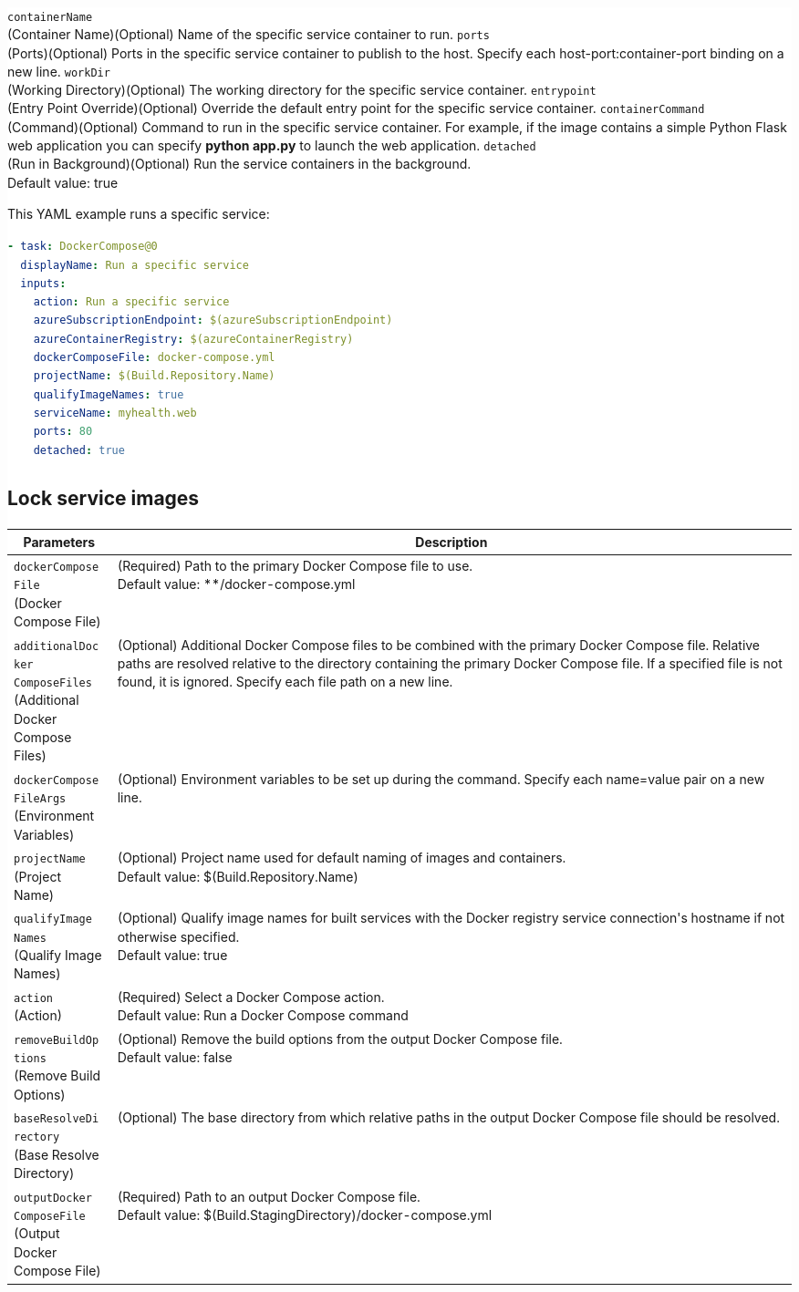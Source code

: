 <tr><td><code>containerName</code><br/>(Container Name)</td><td>(Optional) Name of the specific service container to run.</td></tr>
<tr><td><code>ports</code><br/>(Ports)</td><td>(Optional) Ports in the specific service container to publish to the host. Specify each host-port:container-port binding on a new line.</td></tr>
<tr><td><code>workDir</code><br/>(Working Directory)</td><td>(Optional) The working directory for the specific service container.</td></tr>
<tr><td><code>entrypoint</code><br/>(Entry Point Override)</td><td>(Optional) Override the default entry point for the specific service container.</td></tr>
<tr><td><code>containerCommand</code><br/>(Command)</td><td>(Optional) Command to run in the specific service container. For example, if the image contains a simple Python Flask web application you can specify <b>python app.py</b> to launch the web application.</td></tr>
<tr><td><code>detached</code><br/>(Run in Background)</td><td>(Optional) Run the service containers in the background.<br/>Default value: true</td></tr>
</table>

This YAML example runs a specific service:

```YAML
- task: DockerCompose@0
  displayName: Run a specific service
  inputs:
    action: Run a specific service
    azureSubscriptionEndpoint: $(azureSubscriptionEndpoint)
    azureContainerRegistry: $(azureContainerRegistry)
    dockerComposeFile: docker-compose.yml
    projectName: $(Build.Repository.Name)
    qualifyImageNames: true
    serviceName: myhealth.web
    ports: 80
    detached: true
```

## Lock service images

<table><thead><tr><th>Parameters</th><th>Description</th></tr></thead>
<tr><td><code>dockerComposeFile</code><br/>(Docker Compose File)</td><td>(Required) Path to the primary Docker Compose file to use.<br/>Default value: **/docker-compose.yml</td></tr>
<tr><td><code>additionalDocker</br>ComposeFiles</code><br/>(Additional Docker Compose Files)</td><td>(Optional) Additional Docker Compose files to be combined with the primary Docker Compose file. Relative paths are resolved relative to the directory containing the primary Docker Compose file. If a specified file is not found, it is ignored. Specify each file path on a new line.</td></tr>
<tr><td><code>dockerCompose</br>FileArgs</code><br/>(Environment Variables)</td><td>(Optional) Environment variables to be set up during the command. Specify each name=value pair on a new line.</td></tr>
<tr><td><code>projectName</code><br/>(Project Name)</td><td>(Optional) Project name used for default naming of images and containers.<br/>Default value: $(Build.Repository.Name)</td></tr>
<tr><td><code>qualifyImage</br>Names</code><br/>(Qualify Image Names)</td><td>(Optional) Qualify image names for built services with the Docker registry service connection's hostname if not otherwise specified.<br/>Default value: true</td></tr>
<tr><td><code>action</code><br/>(Action)</td><td>(Required) Select a Docker Compose action.<br/>Default value: Run a Docker Compose command</td></tr>
<tr><td><code>removeBuildOptions</code><br/>(Remove Build Options)</td><td>(Optional) Remove the build options from the output Docker Compose file.<br/>Default value: false</td></tr>
<tr><td><code>baseResolveDirectory</code><br/>(Base Resolve Directory)</td><td>(Optional) The base directory from which relative paths in the output Docker Compose file should be resolved.</td></tr>
<tr><td><code>outputDocker</br>ComposeFile</code><br/>(Output Docker Compose File)</td><td>(Required) Path to an output Docker Compose file.<br/>Default value: $(Build.StagingDirectory)/docker-compose.yml</td></tr>
</table>
